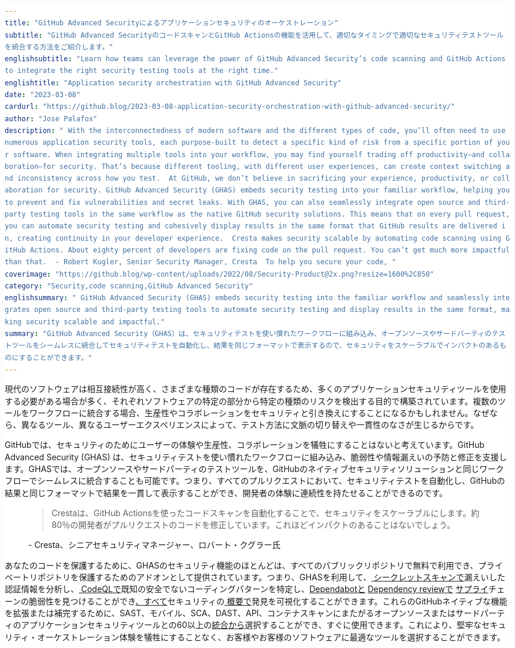 ```yaml
---
title: "GitHub Advanced Securityによるアプリケーションセキュリティのオーケストレーション"
subtitle: "GitHub Advanced SecurityのコードスキャンとGitHub Actionsの機能を活用して、適切なタイミングで適切なセキュリティテストツールを統合する方法をご紹介します。"
englishsubtitle: "Learn how teams can leverage the power of GitHub Advanced Security’s code scanning and GitHub Actions to integrate the right security testing tools at the right time."
englishtitle: "Application security orchestration with GitHub Advanced Security"
date: "2023-03-08"
cardurl: "https://github.blog/2023-03-08-application-security-orchestration-with-github-advanced-security/"
author: "Jose Palafox"
description: " With the interconnectedness of modern software and the different types of code, you’ll often need to use numerous application security tools, each purpose-built to detect a specific kind of risk from a specific portion of your software. When integrating multiple tools into your workflow, you may find yourself trading off productivity–and collaboration–for security. That’s because different tooling, with different user experiences, can create context switching and inconsistency across how you test.  At GitHub, we don’t believe in sacrificing your experience, productivity, or collaboration for security. GitHub Advanced Security (GHAS) embeds security testing into your familiar workflow, helping you to prevent and fix vulnerabilities and secret leaks. With GHAS, you can also seamlessly integrate open source and third-party testing tools in the same workflow as the native GitHub security solutions. This means that on every pull request, you can automate security testing and cohesively display results in the same format that GitHub results are delivered in, creating continuity in your developer experience.  Cresta makes security scalable by automating code scanning using GitHub Actions. About eighty percent of developers are fixing code on the pull request. You can’t get much more impactful than that.  - Robert Kugler, Senior Security Manager, Cresta  To help you secure your code, "
coverimage: "https://github.blog/wp-content/uploads/2022/08/Security-Product@2x.png?resize=1600%2C850"
category: "Security,code scanning,GitHub Advanced Security"
englishsummary: " GitHub Advanced Security (GHAS) embeds security testing into the familiar workflow and seamlessly integrates open source and third-party testing tools to automate security testing and display results in the same format, making security scalable and impactful."
summary: "GitHub Advanced Security（GHAS）は、セキュリティテストを使い慣れたワークフローに組み込み、オープンソースやサードパーティのテストツールをシームレスに統合してセキュリティテストを自動化し、結果を同じフォーマットで表示するので、セキュリティをスケーラブルでインパクトのあるものにすることができます。"
---
```


<p>現代のソフトウェアは相互接続性が高く、さまざまな種類のコードが存在するため、多くのアプリケーションセキュリティツールを使用する必要がある場合が多く、それぞれソフトウェアの特定の部分から特定の種類のリスクを検出する目的で構築されています。複数のツールをワークフローに統合する場合、生産性やコラボレーションをセキュリティと引き換えにすることになるかもしれません。なぜなら、異なるツール、異なるユーザーエクスペリエンスによって、テスト方法に文脈の切り替えや一貫性のなさが生じるからです。</p>
<p>GitHubでは、セキュリティのためにユーザーの体験や生産性、コラボレーションを犠牲にすることはないと考えています。GitHub Advanced Security (GHAS) は、セキュリティテストを使い慣れたワークフローに組み込み、脆弱性や情報漏えいの予防と修正を支援します。GHASでは、オープンソースやサードパーティのテストツールを、GitHubのネイティブセキュリティソリューションと同じワークフローでシームレスに統合することも可能です。つまり、すべてのプルリクエストにおいて、セキュリティテストを自動化し、GitHubの結果と同じフォーマットで結果を一貫して表示することができ、開発者の体験に連続性を持たせることができるのです。</p>
<figure class="gh-full-blockquote mx-0 pl-6 mt-6 mt-md-7 mb-7 mb-md-8"><blockquote><p>Crestaは、GitHub Actionsを使ったコードスキャンを自動化することで、セキュリティをスケーラブルにします。約80％の開発者がプルリクエストのコードを修正しています。これほどインパクトのあることはないでしょう。</p></blockquote><figcaption class="text-mono color-fg-muted f5-mktg mt-3">- Cresta、シニアセキュリティマネージャー、ロバート・クグラー氏</figcaption></figure>
<p>あなたのコードを保護するために、GHASのセキュリティ機能のほとんどは、すべてのパブリックリポジトリで無料で利用でき、プライベートリポジトリを保護するためのアドオンとして提供されています。つまり、GHASを利用して、<a href="https://docs.github.com/en/code-security/secret-scanning/about-secret-scanning"> シークレットスキャンで</a>漏えいした認証情報を分析し、<a href="https://codeql.github.com/"> CodeQLで</a>既知の安全でないコーディングパターンを特定し、<a href="https://docs.github.com/en/code-security/dependabot">Dependabotと</a> <a href="https://docs.github.com/en/code-security/supply-chain-security/understanding-your-software-supply-chain/about-dependency-review">Dependency reviewで</a> <a href="https://docs.github.com/en/code-security/supply-chain-security/understanding-your-software-supply-chain/about-supply-chain-security">サプライ</a>チェーンの脆弱性を見つけることができ<a href="https://docs.github.com/en/code-security/supply-chain-security/understanding-your-software-supply-chain/about-dependency-review">、すべて</a>セキュリティの<a href="https://docs.github.com/en/enterprise-cloud@latest/code-security/security-overview/about-the-security-overview"> 概要で</a>発見を可視化することができます。これらのGitHubネイティブな機能を拡張または補完するために、SAST、モバイル、SCA、DAST、API、コンテナスキャンにまたがるオープンソースまたはサードパーティのアプリケーションセキュリティツールとの60以上の<a href="https://github.com/marketplace?category=security&#038;type=actions">統合から</a>選択することができ、すぐに使用できます。これにより、堅牢なセキュリティ・オーケストレーション体験を犠牲にすることなく、お客様やお客様のソフトウェアに最適なツールを選択することができます。</p>